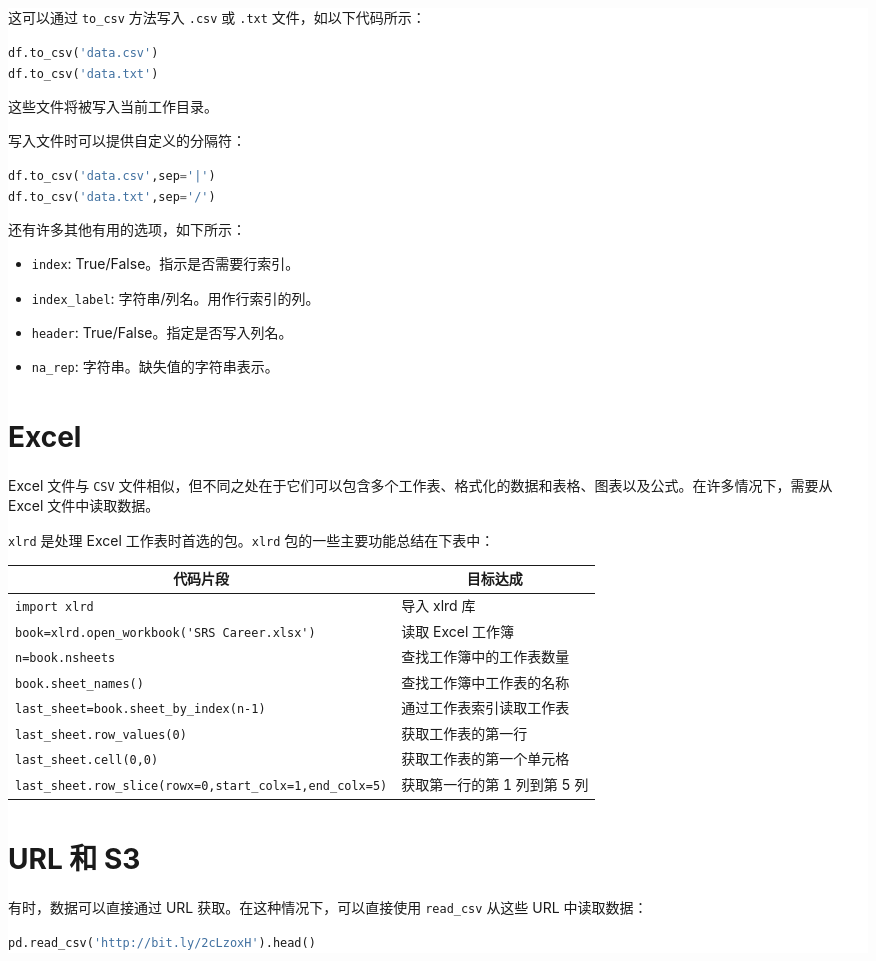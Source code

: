 这可以通过 `to_csv` 方法写入 `.csv` 或 `.txt` 文件，如以下代码所示：

```py
df.to_csv('data.csv')
df.to_csv('data.txt')
```

这些文件将被写入当前工作目录。

写入文件时可以提供自定义的分隔符：

```py
df.to_csv('data.csv',sep='|')
df.to_csv('data.txt',sep='/')
```

还有许多其他有用的选项，如下所示：

+   `index`: True/False。指示是否需要行索引。

+   `index_label`: 字符串/列名。用作行索引的列。

+   `header`: True/False。指定是否写入列名。

+   `na_rep`: 字符串。缺失值的字符串表示。

# Excel

Excel 文件与 `CSV` 文件相似，但不同之处在于它们可以包含多个工作表、格式化的数据和表格、图表以及公式。在许多情况下，需要从 Excel 文件中读取数据。

`xlrd` 是处理 Excel 工作表时首选的包。`xlrd` 包的一些主要功能总结在下表中：

| **代码片段** | **目标达成** |
| --- | --- |
| `import xlrd` | 导入 xlrd 库 |
| `book=xlrd.open_workbook('SRS Career.xlsx')` | 读取 Excel 工作簿 |
| `n=book.nsheets` | 查找工作簿中的工作表数量 |
| `book.sheet_names()` | 查找工作簿中工作表的名称 |
| `last_sheet=book.sheet_by_index(n-1)` | 通过工作表索引读取工作表 |
| `last_sheet.row_values(0)` | 获取工作表的第一行 |
| `last_sheet.cell(0,0)` | 获取工作表的第一个单元格 |
| `last_sheet.row_slice(rowx=0,start_colx=1,end_colx=5)` | 获取第一行的第 1 列到第 5 列 |

# URL 和 S3

有时，数据可以直接通过 URL 获取。在这种情况下，可以直接使用 `read_csv` 从这些 URL 中读取数据：

```py
pd.read_csv('http://bit.ly/2cLzoxH').head()
```
